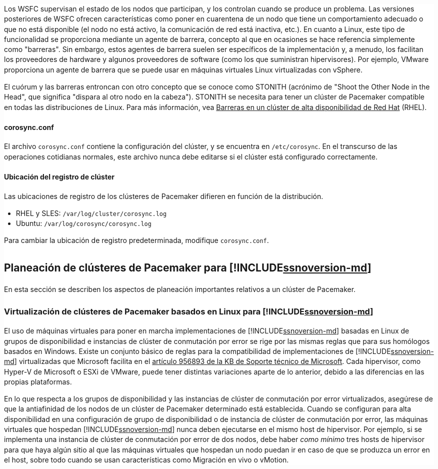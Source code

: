Los WSFC supervisan el estado de los nodos que participan, y los controlan cuando se produce un problema. Las versiones posteriores de WSFC ofrecen características como poner en cuarentena de un nodo que tiene un comportamiento adecuado o que no está disponible (el nodo no está activo, la comunicación de red está inactiva, etc.). En cuanto a Linux, este tipo de funcionalidad se proporciona mediante un agente de barrera, concepto al que en ocasiones se hace referencia simplemente como "barreras". Sin embargo, estos agentes de barrera suelen ser específicos de la implementación y, a menudo, los facilitan los proveedores de hardware y algunos proveedores de software (como los que suministran hipervisores). Por ejemplo, VMware proporciona un agente de barrera que se puede usar en máquinas virtuales Linux virtualizadas con vSphere.

El cuórum y las barreras entroncan con otro concepto que se conoce como STONITH (acrónimo de "Shoot the Other Node in the Head", que significa "dispara al otro nodo en la cabeza"). STONITH se necesita para tener un clúster de Pacemaker compatible en todas las distribuciones de Linux. Para más información, vea [Barreras en un clúster de alta disponibilidad de Red Hat](https://access.redhat.com/solutions/15575) (RHEL).

#### <a name="corosyncconf"></a>corosync.conf
El archivo `corosync.conf` contiene la configuración del clúster, y se encuentra en `/etc/corosync`. En el transcurso de las operaciones cotidianas normales, este archivo nunca debe editarse si el clúster está configurado correctamente.

#### <a name="cluster-log-location"></a>Ubicación del registro de clúster
Las ubicaciones de registro de los clústeres de Pacemaker difieren en función de la distribución.
-   RHEL y SLES: `/var/log/cluster/corosync.log`
-   Ubuntu: `/var/log/corosync/corosync.log`

Para cambiar la ubicación de registro predeterminada, modifique `corosync.conf`.

## <a name="plan-pacemaker-clusters-for-includessnoversion-mdincludesssnoversion-mdmd"></a>Planeación de clústeres de Pacemaker para [!INCLUDE[ssnoversion-md](../includes/ssnoversion-md.md)]
En esta sección se describen los aspectos de planeación importantes relativos a un clúster de Pacemaker.

### <a name="virtualizing-linux-based-pacemaker-clusters-for-includessnoversion-mdincludesssnoversion-mdmd"></a>Virtualización de clústeres de Pacemaker basados en Linux para [!INCLUDE[ssnoversion-md](../includes/ssnoversion-md.md)]
El uso de máquinas virtuales para poner en marcha implementaciones de [!INCLUDE[ssnoversion-md](../includes/ssnoversion-md.md)] basadas en Linux de grupos de disponibilidad e instancias de clúster de conmutación por error se rige por las mismas reglas que para sus homólogos basados en Windows. Existe un conjunto básico de reglas para la compatibilidad de implementaciones de [!INCLUDE[ssnoversion-md](../includes/ssnoversion-md.md)] virtualizadas que Microsoft facilita en el [artículo 956893 de la KB de Soporte técnico de Microsoft](https://support.microsoft.com/help/956893/support-policy-for-microsoft-sql-server-products-that-are-running-in-a-hardware-virtualization-environment). Cada hipervisor, como Hyper-V de Microsoft o ESXi de VMware, puede tener distintas variaciones aparte de lo anterior, debido a las diferencias en las propias plataformas.

En lo que respecta a los grupos de disponibilidad y las instancias de clúster de conmutación por error virtualizados, asegúrese de que la antiafinidad de los nodos de un clúster de Pacemaker determinado está establecida. Cuando se configuran para alta disponibilidad en una configuración de grupo de disponibilidad o de instancia de clúster de conmutación por error, las máquinas virtuales que hospedan [!INCLUDE[ssnoversion-md](../includes/ssnoversion-md.md)] nunca deben ejecutarse en el mismo host de hipervisor. Por ejemplo, si se implementa una instancia de clúster de conmutación por error de dos nodos, debe haber *como mínimo* tres hosts de hipervisor para que haya algún sitio al que las máquinas virtuales que hospedan un nodo puedan ir en caso de que se produzca un error en el host, sobre todo cuando se usan características como Migración en vivo o vMotion.
